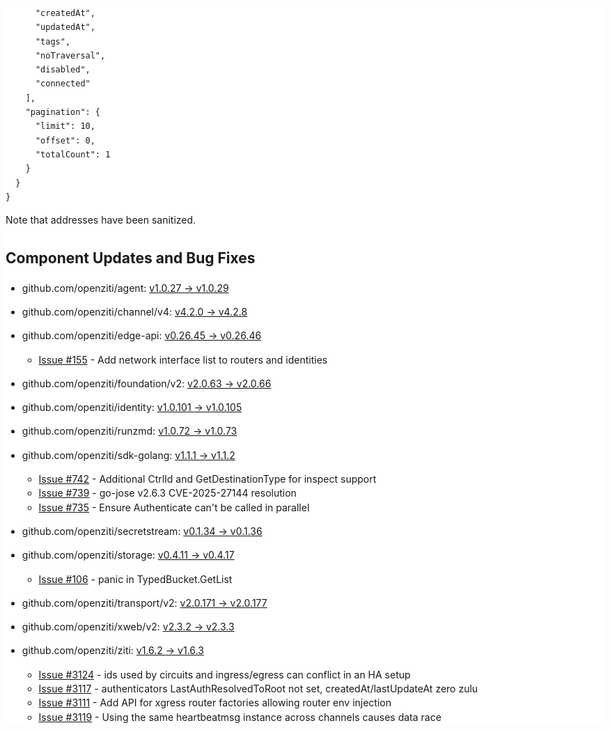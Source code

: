 ```
      "createdAt",
      "updatedAt",
      "tags",
      "noTraversal",
      "disabled",
      "connected"
    ],
    "pagination": {
      "limit": 10,
      "offset": 0,
      "totalCount": 1
    }
  }
}
```

Note that addresses have been sanitized.


## Component Updates and Bug Fixes

* github.com/openziti/agent: [v1.0.27 -> v1.0.29](https://github.com/openziti/agent/compare/v1.0.27...v1.0.29)
* github.com/openziti/channel/v4: [v4.2.0 -> v4.2.8](https://github.com/openziti/channel/compare/v4.2.0...v4.2.8)
* github.com/openziti/edge-api: [v0.26.45 -> v0.26.46](https://github.com/openziti/edge-api/compare/v0.26.45...v0.26.46)
    * [Issue #155](https://github.com/openziti/edge-api/issues/155) - Add network interface list to routers and identities

* github.com/openziti/foundation/v2: [v2.0.63 -> v2.0.66](https://github.com/openziti/foundation/compare/v2.0.63...v2.0.66)
* github.com/openziti/identity: [v1.0.101 -> v1.0.105](https://github.com/openziti/identity/compare/v1.0.101...v1.0.105)
* github.com/openziti/runzmd: [v1.0.72 -> v1.0.73](https://github.com/openziti/runzmd/compare/v1.0.72...v1.0.73)
* github.com/openziti/sdk-golang: [v1.1.1 -> v1.1.2](https://github.com/openziti/sdk-golang/compare/v1.1.1...v1.1.2)
    * [Issue #742](https://github.com/openziti/sdk-golang/issues/742) - Additional CtrlId and GetDestinationType for inspect support
    * [Issue #739](https://github.com/openziti/sdk-golang/issues/739) - go-jose v2.6.3 CVE-2025-27144 resolution
    * [Issue #735](https://github.com/openziti/sdk-golang/issues/735) - Ensure Authenticate can't be called in parallel

* github.com/openziti/secretstream: [v0.1.34 -> v0.1.36](https://github.com/openziti/secretstream/compare/v0.1.34...v0.1.36)
* github.com/openziti/storage: [v0.4.11 -> v0.4.17](https://github.com/openziti/storage/compare/v0.4.11...v0.4.17)
    * [Issue #106](https://github.com/openziti/storage/issues/106) - panic in TypedBucket.GetList

* github.com/openziti/transport/v2: [v2.0.171 -> v2.0.177](https://github.com/openziti/transport/compare/v2.0.171...v2.0.177)
* github.com/openziti/xweb/v2: [v2.3.2 -> v2.3.3](https://github.com/openziti/xweb/compare/v2.3.2...v2.3.3)
* github.com/openziti/ziti: [v1.6.2 -> v1.6.3](https://github.com/openziti/ziti/compare/v1.6.2...v1.6.3)
    * [Issue #3124](https://github.com/openziti/ziti/issues/3124) - ids used by circuits and ingress/egress can conflict in an HA setup
    * [Issue #3117](https://github.com/openziti/ziti/issues/3117) - authenticators LastAuthResolvedToRoot not set, createdAt/lastUpdateAt zero zulu
    * [Issue #3111](https://github.com/openziti/ziti/issues/3111) - Add API for xgress router factories allowing router env injection
    * [Issue #3119](https://github.com/openziti/ziti/issues/3119) - Using the same heartbeatmsg instance across channels causes data race